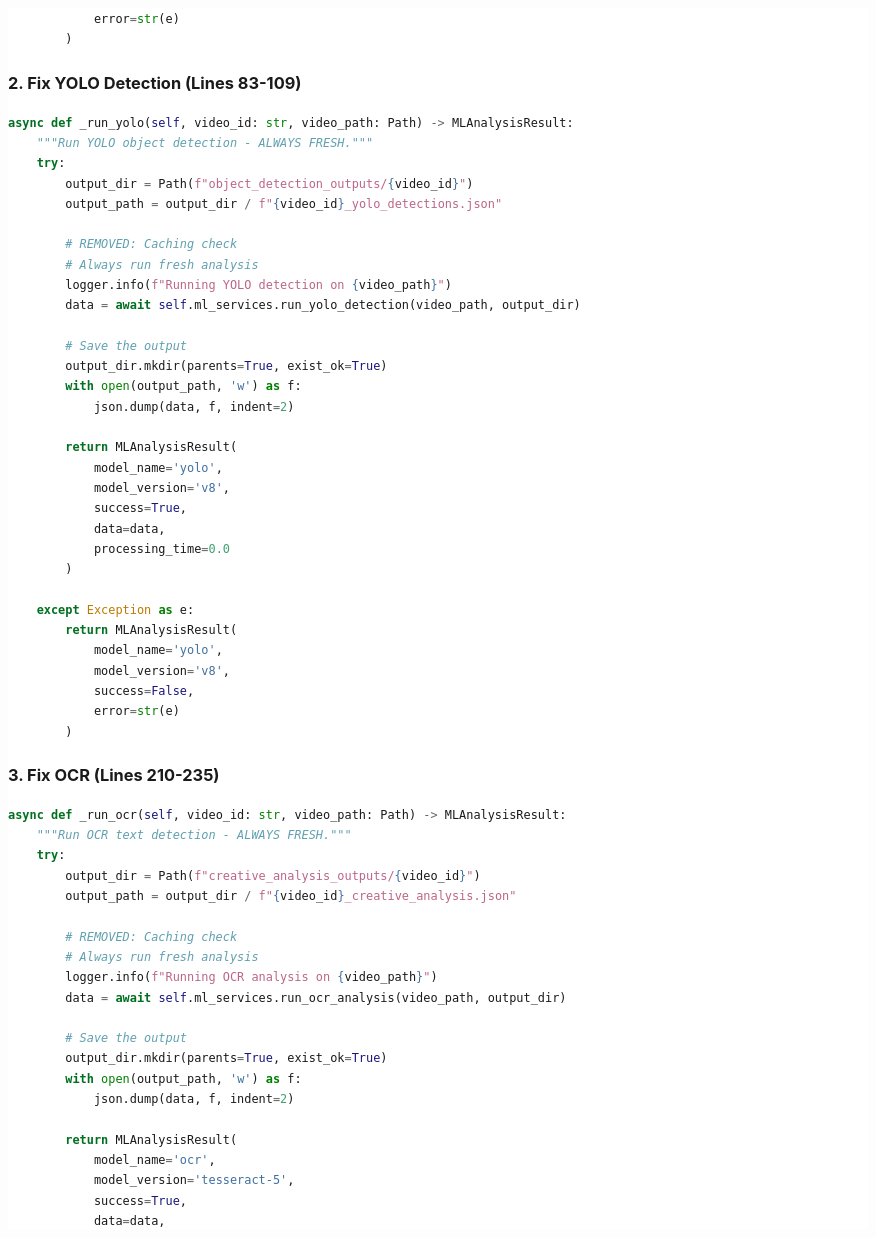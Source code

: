 ```python
            error=str(e)
        )
```

### 2. Fix YOLO Detection (Lines 83-109)

```python
async def _run_yolo(self, video_id: str, video_path: Path) -> MLAnalysisResult:
    """Run YOLO object detection - ALWAYS FRESH."""
    try:
        output_dir = Path(f"object_detection_outputs/{video_id}")
        output_path = output_dir / f"{video_id}_yolo_detections.json"
        
        # REMOVED: Caching check
        # Always run fresh analysis
        logger.info(f"Running YOLO detection on {video_path}")
        data = await self.ml_services.run_yolo_detection(video_path, output_dir)
        
        # Save the output
        output_dir.mkdir(parents=True, exist_ok=True)
        with open(output_path, 'w') as f:
            json.dump(data, f, indent=2)
        
        return MLAnalysisResult(
            model_name='yolo',
            model_version='v8',
            success=True,
            data=data,
            processing_time=0.0
        )
            
    except Exception as e:
        return MLAnalysisResult(
            model_name='yolo',
            model_version='v8',
            success=False,
            error=str(e)
        )
```

### 3. Fix OCR (Lines 210-235)

```python
async def _run_ocr(self, video_id: str, video_path: Path) -> MLAnalysisResult:
    """Run OCR text detection - ALWAYS FRESH."""
    try:
        output_dir = Path(f"creative_analysis_outputs/{video_id}")
        output_path = output_dir / f"{video_id}_creative_analysis.json"
        
        # REMOVED: Caching check
        # Always run fresh analysis
        logger.info(f"Running OCR analysis on {video_path}")
        data = await self.ml_services.run_ocr_analysis(video_path, output_dir)
        
        # Save the output
        output_dir.mkdir(parents=True, exist_ok=True)
        with open(output_path, 'w') as f:
            json.dump(data, f, indent=2)
        
        return MLAnalysisResult(
            model_name='ocr',
            model_version='tesseract-5',
            success=True,
            data=data,
```